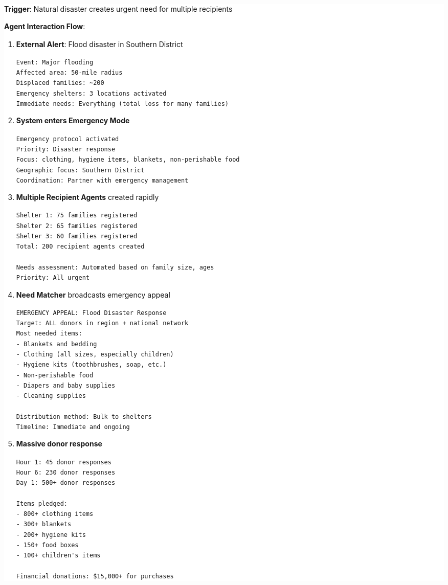 **Trigger**: Natural disaster creates urgent need for multiple recipients

**Agent Interaction Flow**:

1. **External Alert**: Flood disaster in Southern District
   ```
   Event: Major flooding
   Affected area: 50-mile radius
   Displaced families: ~200
   Emergency shelters: 3 locations activated
   Immediate needs: Everything (total loss for many families)
   ```

2. **System enters Emergency Mode**
   ```
   Emergency protocol activated
   Priority: Disaster response
   Focus: clothing, hygiene items, blankets, non-perishable food
   Geographic focus: Southern District
   Coordination: Partner with emergency management
   ```

3. **Multiple Recipient Agents** created rapidly
   ```
   Shelter 1: 75 families registered
   Shelter 2: 65 families registered
   Shelter 3: 60 families registered
   Total: 200 recipient agents created
   
   Needs assessment: Automated based on family size, ages
   Priority: All urgent
   ```

4. **Need Matcher** broadcasts emergency appeal
   ```
   EMERGENCY APPEAL: Flood Disaster Response
   Target: ALL donors in region + national network
   Most needed items:
   - Blankets and bedding
   - Clothing (all sizes, especially children)
   - Hygiene kits (toothbrushes, soap, etc.)
   - Non-perishable food
   - Diapers and baby supplies
   - Cleaning supplies
   
   Distribution method: Bulk to shelters
   Timeline: Immediate and ongoing
   ```

5. **Massive donor response**
   ```
   Hour 1: 45 donor responses
   Hour 6: 230 donor responses
   Day 1: 500+ donor responses
   
   Items pledged:
   - 800+ clothing items
   - 300+ blankets
   - 200+ hygiene kits
   - 150+ food boxes
   - 100+ children's items
   
   Financial donations: $15,000+ for purchases
   ```
